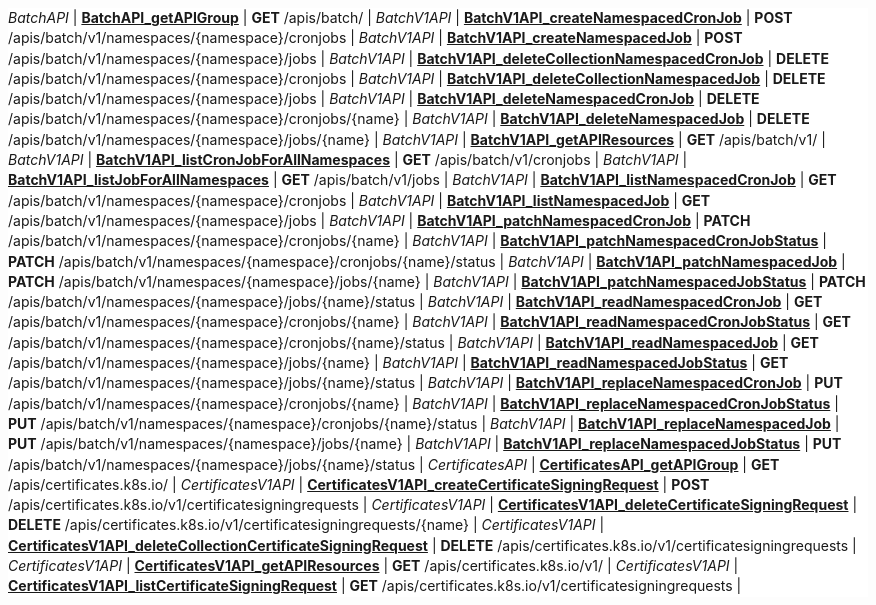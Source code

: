 *BatchAPI* | [**BatchAPI_getAPIGroup**](docs/BatchAPI.md#BatchAPI_getAPIGroup) | **GET** /apis/batch/ | 
*BatchV1API* | [**BatchV1API_createNamespacedCronJob**](docs/BatchV1API.md#BatchV1API_createNamespacedCronJob) | **POST** /apis/batch/v1/namespaces/{namespace}/cronjobs | 
*BatchV1API* | [**BatchV1API_createNamespacedJob**](docs/BatchV1API.md#BatchV1API_createNamespacedJob) | **POST** /apis/batch/v1/namespaces/{namespace}/jobs | 
*BatchV1API* | [**BatchV1API_deleteCollectionNamespacedCronJob**](docs/BatchV1API.md#BatchV1API_deleteCollectionNamespacedCronJob) | **DELETE** /apis/batch/v1/namespaces/{namespace}/cronjobs | 
*BatchV1API* | [**BatchV1API_deleteCollectionNamespacedJob**](docs/BatchV1API.md#BatchV1API_deleteCollectionNamespacedJob) | **DELETE** /apis/batch/v1/namespaces/{namespace}/jobs | 
*BatchV1API* | [**BatchV1API_deleteNamespacedCronJob**](docs/BatchV1API.md#BatchV1API_deleteNamespacedCronJob) | **DELETE** /apis/batch/v1/namespaces/{namespace}/cronjobs/{name} | 
*BatchV1API* | [**BatchV1API_deleteNamespacedJob**](docs/BatchV1API.md#BatchV1API_deleteNamespacedJob) | **DELETE** /apis/batch/v1/namespaces/{namespace}/jobs/{name} | 
*BatchV1API* | [**BatchV1API_getAPIResources**](docs/BatchV1API.md#BatchV1API_getAPIResources) | **GET** /apis/batch/v1/ | 
*BatchV1API* | [**BatchV1API_listCronJobForAllNamespaces**](docs/BatchV1API.md#BatchV1API_listCronJobForAllNamespaces) | **GET** /apis/batch/v1/cronjobs | 
*BatchV1API* | [**BatchV1API_listJobForAllNamespaces**](docs/BatchV1API.md#BatchV1API_listJobForAllNamespaces) | **GET** /apis/batch/v1/jobs | 
*BatchV1API* | [**BatchV1API_listNamespacedCronJob**](docs/BatchV1API.md#BatchV1API_listNamespacedCronJob) | **GET** /apis/batch/v1/namespaces/{namespace}/cronjobs | 
*BatchV1API* | [**BatchV1API_listNamespacedJob**](docs/BatchV1API.md#BatchV1API_listNamespacedJob) | **GET** /apis/batch/v1/namespaces/{namespace}/jobs | 
*BatchV1API* | [**BatchV1API_patchNamespacedCronJob**](docs/BatchV1API.md#BatchV1API_patchNamespacedCronJob) | **PATCH** /apis/batch/v1/namespaces/{namespace}/cronjobs/{name} | 
*BatchV1API* | [**BatchV1API_patchNamespacedCronJobStatus**](docs/BatchV1API.md#BatchV1API_patchNamespacedCronJobStatus) | **PATCH** /apis/batch/v1/namespaces/{namespace}/cronjobs/{name}/status | 
*BatchV1API* | [**BatchV1API_patchNamespacedJob**](docs/BatchV1API.md#BatchV1API_patchNamespacedJob) | **PATCH** /apis/batch/v1/namespaces/{namespace}/jobs/{name} | 
*BatchV1API* | [**BatchV1API_patchNamespacedJobStatus**](docs/BatchV1API.md#BatchV1API_patchNamespacedJobStatus) | **PATCH** /apis/batch/v1/namespaces/{namespace}/jobs/{name}/status | 
*BatchV1API* | [**BatchV1API_readNamespacedCronJob**](docs/BatchV1API.md#BatchV1API_readNamespacedCronJob) | **GET** /apis/batch/v1/namespaces/{namespace}/cronjobs/{name} | 
*BatchV1API* | [**BatchV1API_readNamespacedCronJobStatus**](docs/BatchV1API.md#BatchV1API_readNamespacedCronJobStatus) | **GET** /apis/batch/v1/namespaces/{namespace}/cronjobs/{name}/status | 
*BatchV1API* | [**BatchV1API_readNamespacedJob**](docs/BatchV1API.md#BatchV1API_readNamespacedJob) | **GET** /apis/batch/v1/namespaces/{namespace}/jobs/{name} | 
*BatchV1API* | [**BatchV1API_readNamespacedJobStatus**](docs/BatchV1API.md#BatchV1API_readNamespacedJobStatus) | **GET** /apis/batch/v1/namespaces/{namespace}/jobs/{name}/status | 
*BatchV1API* | [**BatchV1API_replaceNamespacedCronJob**](docs/BatchV1API.md#BatchV1API_replaceNamespacedCronJob) | **PUT** /apis/batch/v1/namespaces/{namespace}/cronjobs/{name} | 
*BatchV1API* | [**BatchV1API_replaceNamespacedCronJobStatus**](docs/BatchV1API.md#BatchV1API_replaceNamespacedCronJobStatus) | **PUT** /apis/batch/v1/namespaces/{namespace}/cronjobs/{name}/status | 
*BatchV1API* | [**BatchV1API_replaceNamespacedJob**](docs/BatchV1API.md#BatchV1API_replaceNamespacedJob) | **PUT** /apis/batch/v1/namespaces/{namespace}/jobs/{name} | 
*BatchV1API* | [**BatchV1API_replaceNamespacedJobStatus**](docs/BatchV1API.md#BatchV1API_replaceNamespacedJobStatus) | **PUT** /apis/batch/v1/namespaces/{namespace}/jobs/{name}/status | 
*CertificatesAPI* | [**CertificatesAPI_getAPIGroup**](docs/CertificatesAPI.md#CertificatesAPI_getAPIGroup) | **GET** /apis/certificates.k8s.io/ | 
*CertificatesV1API* | [**CertificatesV1API_createCertificateSigningRequest**](docs/CertificatesV1API.md#CertificatesV1API_createCertificateSigningRequest) | **POST** /apis/certificates.k8s.io/v1/certificatesigningrequests | 
*CertificatesV1API* | [**CertificatesV1API_deleteCertificateSigningRequest**](docs/CertificatesV1API.md#CertificatesV1API_deleteCertificateSigningRequest) | **DELETE** /apis/certificates.k8s.io/v1/certificatesigningrequests/{name} | 
*CertificatesV1API* | [**CertificatesV1API_deleteCollectionCertificateSigningRequest**](docs/CertificatesV1API.md#CertificatesV1API_deleteCollectionCertificateSigningRequest) | **DELETE** /apis/certificates.k8s.io/v1/certificatesigningrequests | 
*CertificatesV1API* | [**CertificatesV1API_getAPIResources**](docs/CertificatesV1API.md#CertificatesV1API_getAPIResources) | **GET** /apis/certificates.k8s.io/v1/ | 
*CertificatesV1API* | [**CertificatesV1API_listCertificateSigningRequest**](docs/CertificatesV1API.md#CertificatesV1API_listCertificateSigningRequest) | **GET** /apis/certificates.k8s.io/v1/certificatesigningrequests | 